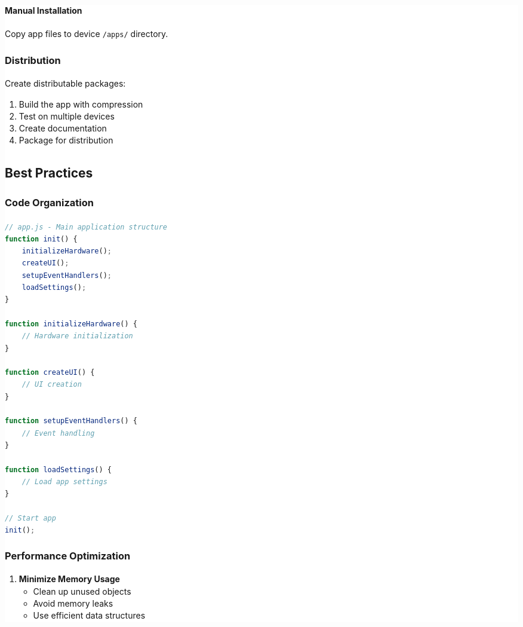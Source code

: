 #### Manual Installation
Copy app files to device `/apps/` directory.

### Distribution

Create distributable packages:

1. Build the app with compression
2. Test on multiple devices
3. Create documentation
4. Package for distribution

## Best Practices

### Code Organization

```javascript
// app.js - Main application structure
function init() {
    initializeHardware();
    createUI();
    setupEventHandlers();
    loadSettings();
}

function initializeHardware() {
    // Hardware initialization
}

function createUI() {
    // UI creation
}

function setupEventHandlers() {
    // Event handling
}

function loadSettings() {
    // Load app settings
}

// Start app
init();
```

### Performance Optimization

1. **Minimize Memory Usage**
   - Clean up unused objects
   - Avoid memory leaks
   - Use efficient data structures
